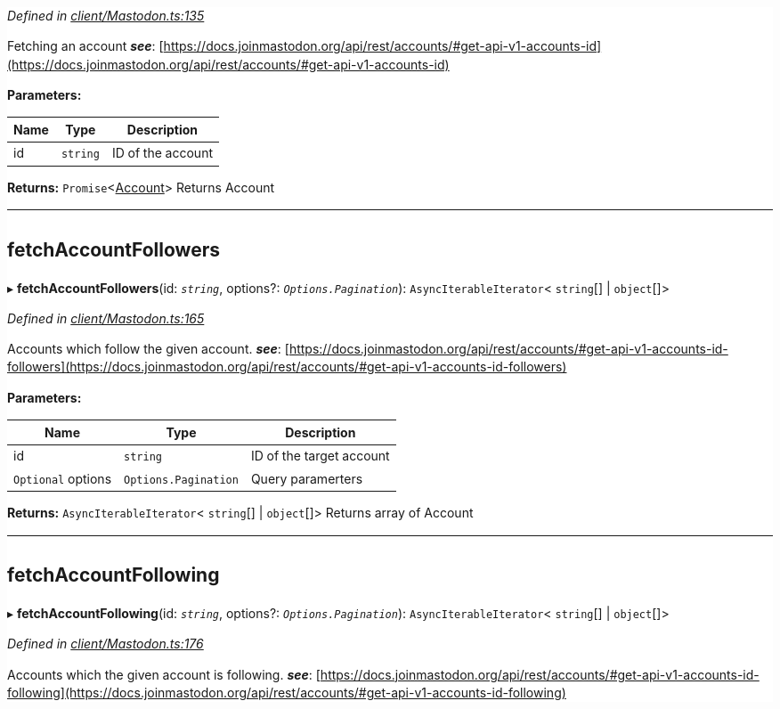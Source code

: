*Defined in [client/Mastodon.ts:135](https://github.com/aendrew/core/blob/9182182/src/client/Mastodon.ts#L135)*

Fetching an account
*__see__*: [https://docs.joinmastodon.org/api/rest/accounts/#get-api-v1-accounts-id](https://docs.joinmastodon.org/api/rest/accounts/#get-api-v1-accounts-id)

**Parameters:**

| Name | Type | Description |
| ------ | ------ | ------ |
| id | `string` |  ID of the account |

**Returns:** `Promise`<[Account](../interfaces/_entities_account_.account.md)>
Returns Account

___
<a id="fetchaccountfollowers"></a>

##  fetchAccountFollowers

▸ **fetchAccountFollowers**(id: *`string`*, options?: *`Options.Pagination`*): `AsyncIterableIterator`< `string`[] &#124; `object`[]>

*Defined in [client/Mastodon.ts:165](https://github.com/aendrew/core/blob/9182182/src/client/Mastodon.ts#L165)*

Accounts which follow the given account.
*__see__*: [https://docs.joinmastodon.org/api/rest/accounts/#get-api-v1-accounts-id-followers](https://docs.joinmastodon.org/api/rest/accounts/#get-api-v1-accounts-id-followers)

**Parameters:**

| Name | Type | Description |
| ------ | ------ | ------ |
| id | `string` |  ID of the target account |
| `Optional` options | `Options.Pagination` |  Query paramerters |

**Returns:** `AsyncIterableIterator`< `string`[] &#124; `object`[]>
Returns array of Account

___
<a id="fetchaccountfollowing"></a>

##  fetchAccountFollowing

▸ **fetchAccountFollowing**(id: *`string`*, options?: *`Options.Pagination`*): `AsyncIterableIterator`< `string`[] &#124; `object`[]>

*Defined in [client/Mastodon.ts:176](https://github.com/aendrew/core/blob/9182182/src/client/Mastodon.ts#L176)*

Accounts which the given account is following.
*__see__*: [https://docs.joinmastodon.org/api/rest/accounts/#get-api-v1-accounts-id-following](https://docs.joinmastodon.org/api/rest/accounts/#get-api-v1-accounts-id-following)
